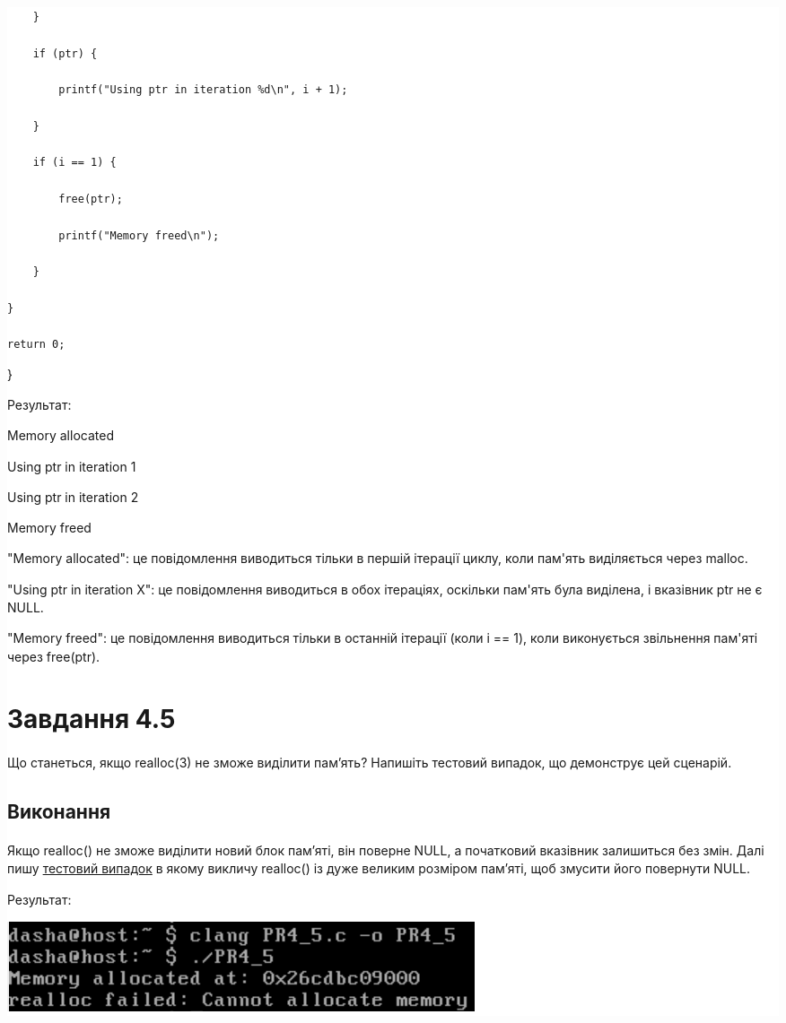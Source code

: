         }
        
        if (ptr) {
        
            printf("Using ptr in iteration %d\n", i + 1);
            
        }
        
        if (i == 1) {
        
            free(ptr);
            
            printf("Memory freed\n");
            
        }
        
    }
    
    return 0;
    
}


Результат:

Memory allocated

Using ptr in iteration 1

Using ptr in iteration 2

Memory freed

"Memory allocated": це повідомлення виводиться тільки в першій ітерації циклу, коли пам'ять виділяється через malloc.

"Using ptr in iteration X": це повідомлення виводиться в обох ітераціях, оскільки пам'ять була виділена, і вказівник ptr не є NULL.

"Memory freed": це повідомлення виводиться тільки в останній ітерації (коли i == 1), коли виконується звільнення пам'яті через free(ptr).

# Завдання 4.5

Що станеться, якщо realloc(3) не зможе виділити пам’ять? Напишіть тестовий випадок, що демонструє цей сценарій.

## Виконання

Якщо realloc() не зможе виділити новий блок пам’яті, він поверне NULL, а початковий вказівник залишиться без змін. Далі пишу [тестовий випадок](https://github.com/Daria123H/ASPZ/blob/main/Pr4/task5/PR4_5.c) в якому викличу realloc() із дуже великим розміром пам’яті, щоб змусити його повернути NULL. 

Результат:

![Результат](https://github.com/Daria123H/ASPZ/blob/main/Pr4/task5/PR4_5.png)
